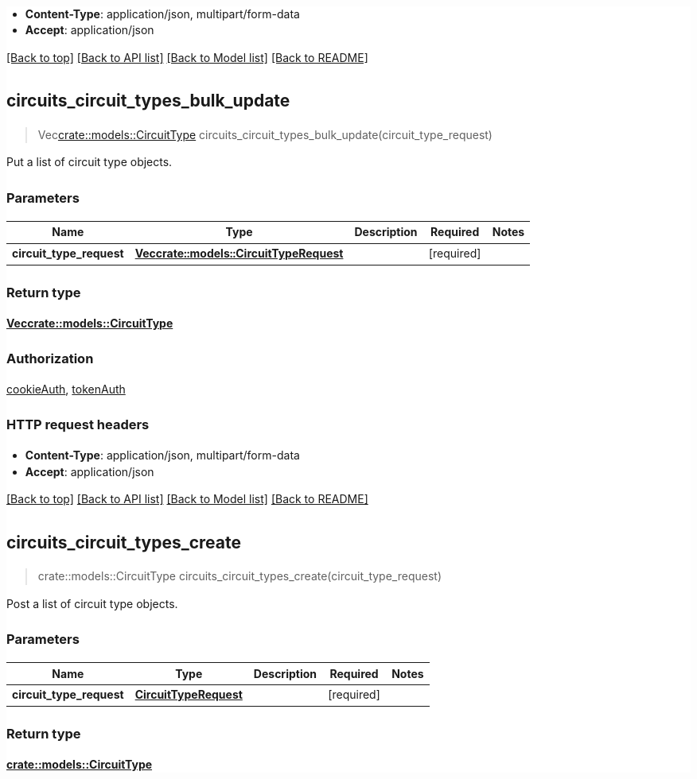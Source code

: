 - **Content-Type**: application/json, multipart/form-data
- **Accept**: application/json

[[Back to top]](#) [[Back to API list]](../README.md#documentation-for-api-endpoints) [[Back to Model list]](../README.md#documentation-for-models) [[Back to README]](../README.md)


## circuits_circuit_types_bulk_update

> Vec<crate::models::CircuitType> circuits_circuit_types_bulk_update(circuit_type_request)


Put a list of circuit type objects.

### Parameters


Name | Type | Description  | Required | Notes
------------- | ------------- | ------------- | ------------- | -------------
**circuit_type_request** | [**Vec<crate::models::CircuitTypeRequest>**](CircuitTypeRequest.md) |  | [required] |

### Return type

[**Vec<crate::models::CircuitType>**](CircuitType.md)

### Authorization

[cookieAuth](../README.md#cookieAuth), [tokenAuth](../README.md#tokenAuth)

### HTTP request headers

- **Content-Type**: application/json, multipart/form-data
- **Accept**: application/json

[[Back to top]](#) [[Back to API list]](../README.md#documentation-for-api-endpoints) [[Back to Model list]](../README.md#documentation-for-models) [[Back to README]](../README.md)


## circuits_circuit_types_create

> crate::models::CircuitType circuits_circuit_types_create(circuit_type_request)


Post a list of circuit type objects.

### Parameters


Name | Type | Description  | Required | Notes
------------- | ------------- | ------------- | ------------- | -------------
**circuit_type_request** | [**CircuitTypeRequest**](CircuitTypeRequest.md) |  | [required] |

### Return type

[**crate::models::CircuitType**](CircuitType.md)
